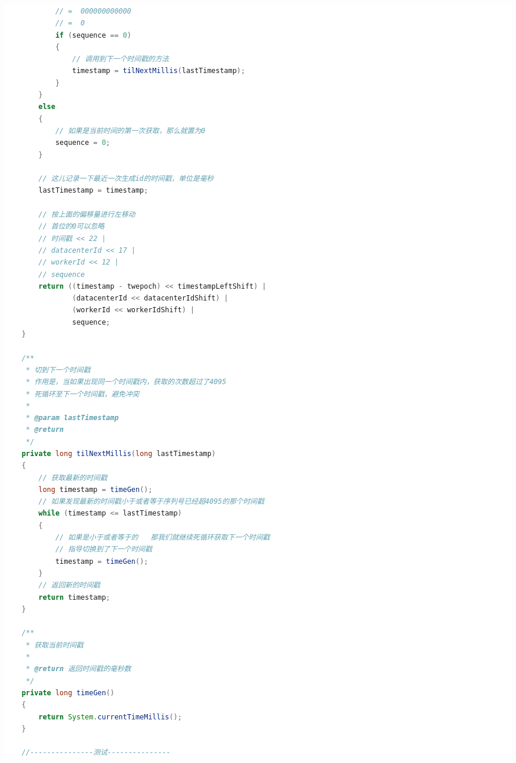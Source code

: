 ```java
            // =  000000000000
            // =  0
            if (sequence == 0)
            {
                // 调用到下一个时间戳的方法
                timestamp = tilNextMillis(lastTimestamp);
            }
        }
        else
        {
            // 如果是当前时间的第一次获取，那么就置为0
            sequence = 0;
        }

        // 这儿记录一下最近一次生成id的时间戳，单位是毫秒
        lastTimestamp = timestamp;

        // 按上面的偏移量进行左移动
        // 首位的0可以忽略
        // 时间戳 << 22 |
        // datacenterId << 17 |
        // workerId << 12 |
        // sequence
        return ((timestamp - twepoch) << timestampLeftShift) |
                (datacenterId << datacenterIdShift) |
                (workerId << workerIdShift) |
                sequence;
    }

    /**
     * 切到下一个时间戳
     * 作用是，当如果出现同一个时间戳内，获取的次数超过了4095
     * 死循环至下一个时间戳，避免冲突
     *
     * @param lastTimestamp
     * @return
     */
    private long tilNextMillis(long lastTimestamp)
    {
        // 获取最新的时间戳
        long timestamp = timeGen();
        // 如果发现最新的时间戳小于或者等于序列号已经超4095的那个时间戳
        while (timestamp <= lastTimestamp)
        {
            // 如果是小于或者等于的   那我们就继续死循环获取下一个时间戳
            // 指导切换到了下一个时间戳
            timestamp = timeGen();
        }
        // 返回新的时间戳
        return timestamp;
    }

    /**
     * 获取当前时间戳
     *
     * @return 返回时间戳的毫秒数
     */
    private long timeGen()
    {
        return System.currentTimeMillis();
    }

    //---------------测试---------------
```